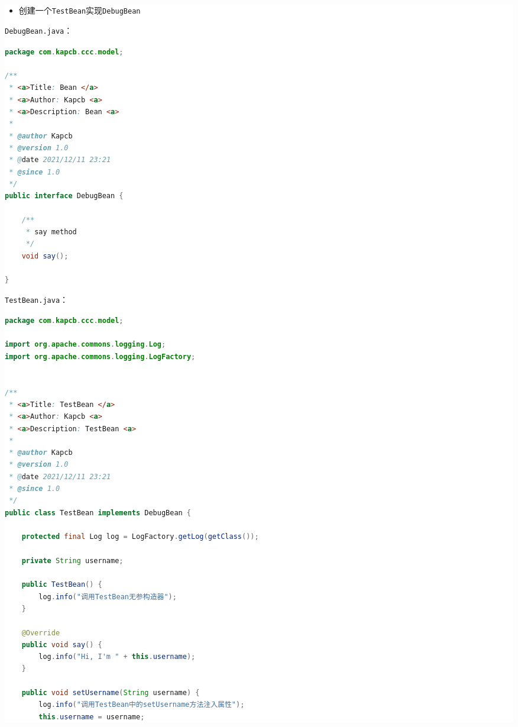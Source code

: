 - 创建一个`TestBean`实现`DebugBean`

`DebugBean.java`：

```java
package com.kapcb.ccc.model;

/**
 * <a>Title: Bean </a>
 * <a>Author: Kapcb <a>
 * <a>Description: Bean <a>
 *
 * @author Kapcb
 * @version 1.0
 * @date 2021/12/11 23:21
 * @since 1.0
 */
public interface DebugBean {

	/**
	 * say method
	 */
	void say();

}

```



`TestBean.java`：

```java
package com.kapcb.ccc.model;

import org.apache.commons.logging.Log;
import org.apache.commons.logging.LogFactory;


/**
 * <a>Title: TestBean </a>
 * <a>Author: Kapcb <a>
 * <a>Description: TestBean <a>
 *
 * @author Kapcb
 * @version 1.0
 * @date 2021/12/11 23:21
 * @since 1.0
 */
public class TestBean implements DebugBean {

	protected final Log log = LogFactory.getLog(getClass());

	private String username;

	public TestBean() {
		log.info("调用TestBean无参构造器");
	}

	@Override
	public void say() {
		log.info("Hi, I'm " + this.username);
	}

	public void setUsername(String username) {
		log.info("调用TestBean中的setUsername方法注入属性");
		this.username = username;
```